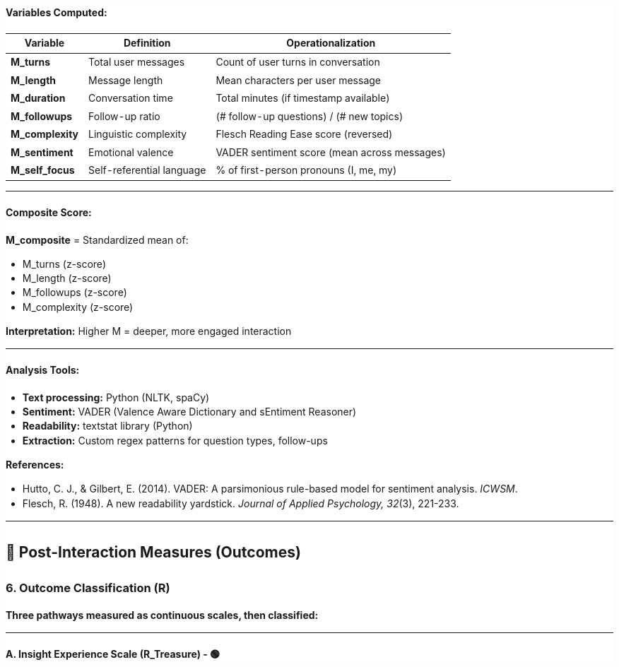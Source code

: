 #### **Variables Computed:**

| Variable | Definition | Operationalization |
|----------|------------|-------------------|
| **M_turns** | Total user messages | Count of user turns in conversation |
| **M_length** | Message length | Mean characters per user message |
| **M_duration** | Conversation time | Total minutes (if timestamp available) |
| **M_followups** | Follow-up ratio | (# follow-up questions) / (# new topics) |
| **M_complexity** | Linguistic complexity | Flesch Reading Ease score (reversed) |
| **M_sentiment** | Emotional valence | VADER sentiment score (mean across messages) |
| **M_self_focus** | Self-referential language | % of first-person pronouns (I, me, my) |

---

#### **Composite Score:**

**M_composite** = Standardized mean of:
- M_turns (z-score)
- M_length (z-score)
- M_followups (z-score)
- M_complexity (z-score)

**Interpretation:** Higher M = deeper, more engaged interaction

---

#### **Analysis Tools:**

- **Text processing:** Python (NLTK, spaCy)
- **Sentiment:** VADER (Valence Aware Dictionary and sEntiment Reasoner)
- **Readability:** textstat library (Python)
- **Extraction:** Custom regex patterns for question types, follow-ups

**References:**
- Hutto, C. J., & Gilbert, E. (2014). VADER: A parsimonious rule-based model for sentiment analysis. *ICWSM*.
- Flesch, R. (1948). A new readability yardstick. *Journal of Applied Psychology, 32*(3), 221-233.

---

## 🎯 Post-Interaction Measures (Outcomes)

### **6. Outcome Classification (R)**

**Three pathways measured as continuous scales, then classified:**

---

#### **A. Insight Experience Scale (R_Treasure) - 🟢**
